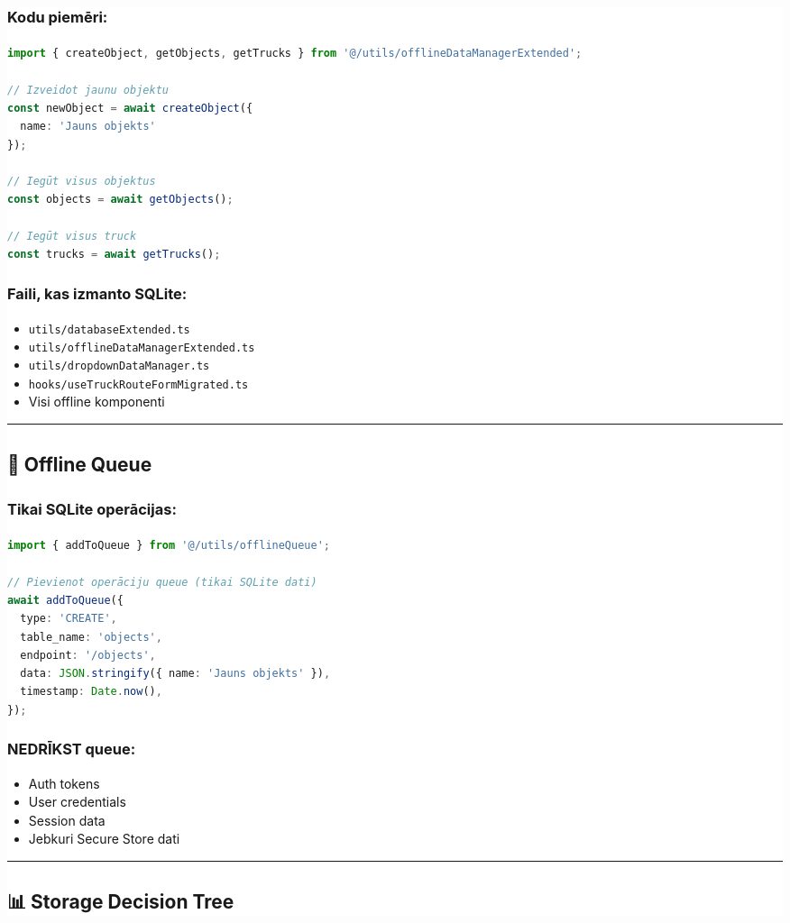### **Kodu piemēri:**
```typescript
import { createObject, getObjects, getTrucks } from '@/utils/offlineDataManagerExtended';

// Izveidot jaunu objektu
const newObject = await createObject({ 
  name: 'Jauns objekts' 
});

// Iegūt visus objektus
const objects = await getObjects();

// Iegūt visus truck
const trucks = await getTrucks();
```

### **Faili, kas izmanto SQLite:**
- `utils/databaseExtended.ts`
- `utils/offlineDataManagerExtended.ts`
- `utils/dropdownDataManager.ts`
- `hooks/useTruckRouteFormMigrated.ts`
- Visi offline komponenti

---

## 🔄 Offline Queue

### **Tikai SQLite operācijas:**
```typescript
import { addToQueue } from '@/utils/offlineQueue';

// Pievienot operāciju queue (tikai SQLite dati)
await addToQueue({
  type: 'CREATE',
  table_name: 'objects',
  endpoint: '/objects',
  data: JSON.stringify({ name: 'Jauns objekts' }),
  timestamp: Date.now(),
});
```

### **NEDRĪKST queue:**
- Auth tokens
- User credentials
- Session data
- Jebkuri Secure Store dati

---

## 📊 Storage Decision Tree
